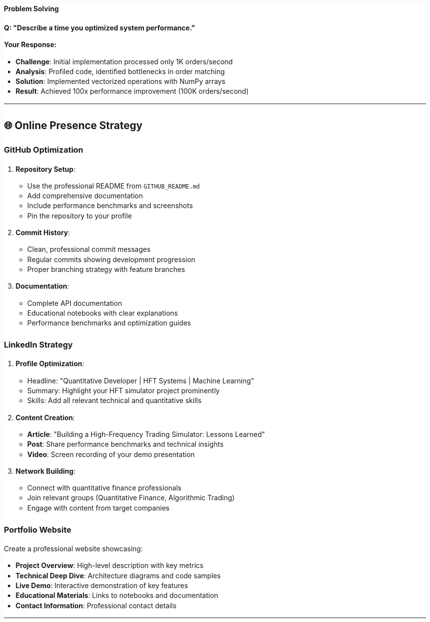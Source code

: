 #### **Problem Solving**
**Q: "Describe a time you optimized system performance."**

**Your Response:**
- **Challenge**: Initial implementation processed only 1K orders/second
- **Analysis**: Profiled code, identified bottlenecks in order matching
- **Solution**: Implemented vectorized operations with NumPy arrays
- **Result**: Achieved 100x performance improvement (100K orders/second)

---

## 🌐 **Online Presence Strategy**

### **GitHub Optimization**
1. **Repository Setup**:
   - Use the professional README from `GITHUB_README.md`
   - Add comprehensive documentation
   - Include performance benchmarks and screenshots
   - Pin the repository to your profile

2. **Commit History**:
   - Clean, professional commit messages
   - Regular commits showing development progression
   - Proper branching strategy with feature branches

3. **Documentation**:
   - Complete API documentation
   - Educational notebooks with clear explanations
   - Performance benchmarks and optimization guides

### **LinkedIn Strategy**
1. **Profile Optimization**:
   - Headline: "Quantitative Developer | HFT Systems | Machine Learning"
   - Summary: Highlight your HFT simulator project prominently
   - Skills: Add all relevant technical and quantitative skills

2. **Content Creation**:
   - **Article**: "Building a High-Frequency Trading Simulator: Lessons Learned"
   - **Post**: Share performance benchmarks and technical insights
   - **Video**: Screen recording of your demo presentation

3. **Network Building**:
   - Connect with quantitative finance professionals
   - Join relevant groups (Quantitative Finance, Algorithmic Trading)
   - Engage with content from target companies

### **Portfolio Website**
Create a professional website showcasing:
- **Project Overview**: High-level description with key metrics
- **Technical Deep Dive**: Architecture diagrams and code samples
- **Live Demo**: Interactive demonstration of key features
- **Educational Materials**: Links to notebooks and documentation
- **Contact Information**: Professional contact details

---